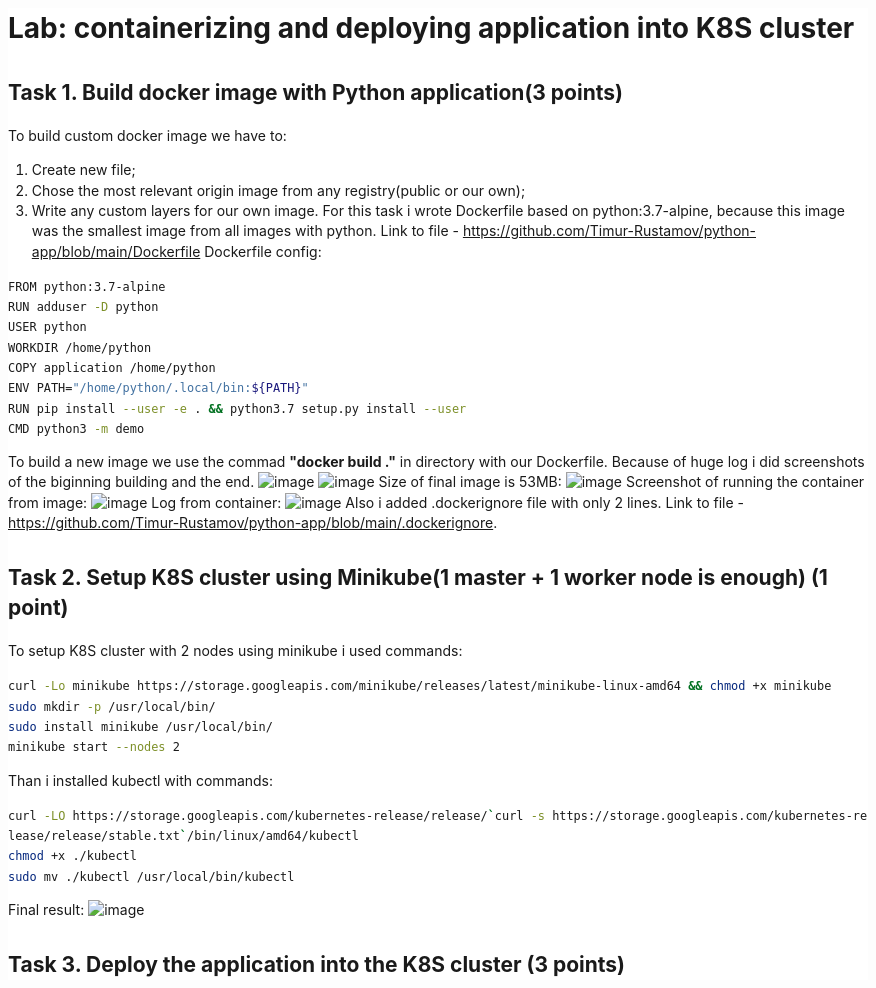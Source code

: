 # Lab: containerizing and deploying application into K8S cluster
## Task 1. Build docker image with Python  application(3 points)
To build custom docker image we have to:
1. Create new file;
2. Chose the most relevant origin image from any registry(public or our own);
3. Write any custom layers for our own image.
For this task i wrote Dockerfile based on python:3.7-alpine, because this image was the smallest image from all images with python. 
Link to file - https://github.com/Timur-Rustamov/python-app/blob/main/Dockerfile 
Dockerfile config:
````sh
FROM python:3.7-alpine
RUN adduser -D python
USER python
WORKDIR /home/python
COPY application /home/python
ENV PATH="/home/python/.local/bin:${PATH}"
RUN pip install --user -e . && python3.7 setup.py install --user
CMD python3 -m demo
 ````
To build a new image we use the commad **"docker build ."** in directory with our Dockerfile. Because of huge log i did screenshots of the biginning building and the end.
![image](https://user-images.githubusercontent.com/84975945/138605317-49bd5783-1097-4651-8211-af49af1a7606.png)
![image](https://user-images.githubusercontent.com/84975945/138605401-b6376de6-61c4-40b3-b69b-a7322e6ba273.png)
Size of final image is 53MB:
![image](https://user-images.githubusercontent.com/84975945/138605458-3755056f-ed4b-422f-be78-569e6b6b2ca6.png)
Screenshot of running the container from image:
![image](https://user-images.githubusercontent.com/84975945/138605618-0ec2348a-385e-43bd-8ae8-b1a3e9482094.png)
Log from container: 
![image](https://user-images.githubusercontent.com/84975945/138605696-871b356f-2efc-4e85-a130-a9d6693afb0a.png)
Also i added .dockerignore file with only 2 lines. Link to file - https://github.com/Timur-Rustamov/python-app/blob/main/.dockerignore. 
## Task 2. Setup K8S cluster using Minikube(1 master + 1 worker node is enough) (1 point)
To setup K8S cluster with 2 nodes using minikube i used commands: 
````sh
curl -Lo minikube https://storage.googleapis.com/minikube/releases/latest/minikube-linux-amd64 && chmod +x minikube
sudo mkdir -p /usr/local/bin/
sudo install minikube /usr/local/bin/
minikube start --nodes 2
 ````
Than i installed kubectl with commands: 
````sh
curl -LO https://storage.googleapis.com/kubernetes-release/release/`curl -s https://storage.googleapis.com/kubernetes-release/release/stable.txt`/bin/linux/amd64/kubectl
chmod +x ./kubectl
sudo mv ./kubectl /usr/local/bin/kubectl
 ````
 Final result:
 ![image](https://user-images.githubusercontent.com/84975945/138606228-9906a66a-71de-4c12-94a0-a41ffcf3f201.png)
 ## Task 3. Deploy the application into the K8S cluster (3 points)